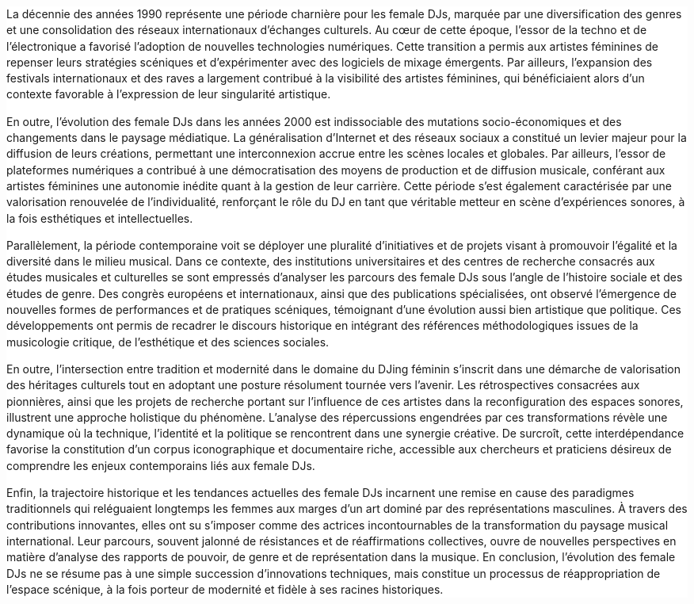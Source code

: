 La décennie des années 1990 représente une période charnière pour les female DJs, marquée par une
diversification des genres et une consolidation des réseaux internationaux d’échanges culturels. Au
cœur de cette époque, l’essor de la techno et de l’électronique a favorisé l’adoption de nouvelles
technologies numériques. Cette transition a permis aux artistes féminines de repenser leurs
stratégies scéniques et d’expérimenter avec des logiciels de mixage émergents. Par ailleurs,
l’expansion des festivals internationaux et des raves a largement contribué à la visibilité des
artistes féminines, qui bénéficiaient alors d’un contexte favorable à l’expression de leur
singularité artistique.

En outre, l’évolution des female DJs dans les années 2000 est indissociable des mutations
socio-économiques et des changements dans le paysage médiatique. La généralisation d’Internet et des
réseaux sociaux a constitué un levier majeur pour la diffusion de leurs créations, permettant une
interconnexion accrue entre les scènes locales et globales. Par ailleurs, l’essor de plateformes
numériques a contribué à une démocratisation des moyens de production et de diffusion musicale,
conférant aux artistes féminines une autonomie inédite quant à la gestion de leur carrière. Cette
période s’est également caractérisée par une valorisation renouvelée de l’individualité, renforçant
le rôle du DJ en tant que véritable metteur en scène d’expériences sonores, à la fois esthétiques et
intellectuelles.

Parallèlement, la période contemporaine voit se déployer une pluralité d’initiatives et de projets
visant à promouvoir l’égalité et la diversité dans le milieu musical. Dans ce contexte, des
institutions universitaires et des centres de recherche consacrés aux études musicales et
culturelles se sont empressés d’analyser les parcours des female DJs sous l’angle de l’histoire
sociale et des études de genre. Des congrès européens et internationaux, ainsi que des publications
spécialisées, ont observé l’émergence de nouvelles formes de performances et de pratiques scéniques,
témoignant d’une évolution aussi bien artistique que politique. Ces développements ont permis de
recadrer le discours historique en intégrant des références méthodologiques issues de la musicologie
critique, de l’esthétique et des sciences sociales.

En outre, l’intersection entre tradition et modernité dans le domaine du DJing féminin s’inscrit
dans une démarche de valorisation des héritages culturels tout en adoptant une posture résolument
tournée vers l’avenir. Les rétrospectives consacrées aux pionnières, ainsi que les projets de
recherche portant sur l’influence de ces artistes dans la reconfiguration des espaces sonores,
illustrent une approche holistique du phénomène. L’analyse des répercussions engendrées par ces
transformations révèle une dynamique où la technique, l’identité et la politique se rencontrent dans
une synergie créative. De surcroît, cette interdépendance favorise la constitution d’un corpus
iconographique et documentaire riche, accessible aux chercheurs et praticiens désireux de comprendre
les enjeux contemporains liés aux female DJs.

Enfin, la trajectoire historique et les tendances actuelles des female DJs incarnent une remise en
cause des paradigmes traditionnels qui reléguaient longtemps les femmes aux marges d’un art dominé
par des représentations masculines. À travers des contributions innovantes, elles ont su s’imposer
comme des actrices incontournables de la transformation du paysage musical international. Leur
parcours, souvent jalonné de résistances et de réaffirmations collectives, ouvre de nouvelles
perspectives en matière d’analyse des rapports de pouvoir, de genre et de représentation dans la
musique. En conclusion, l’évolution des female DJs ne se résume pas à une simple succession
d’innovations techniques, mais constitue un processus de réappropriation de l’espace scénique, à la
fois porteur de modernité et fidèle à ses racines historiques.
